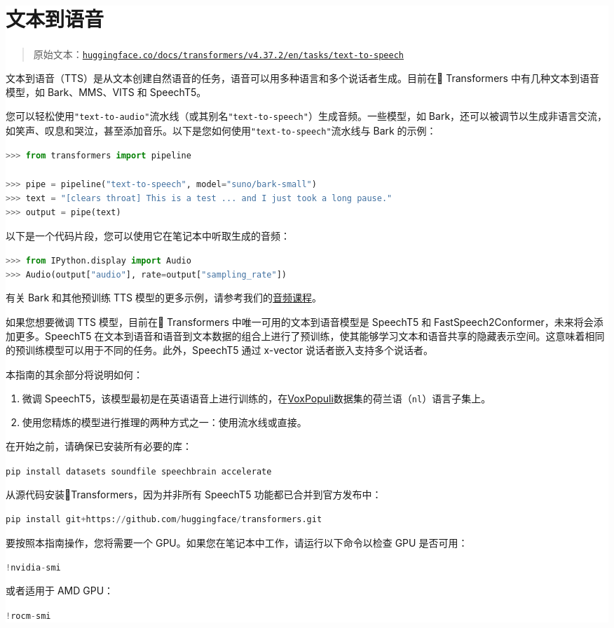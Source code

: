 # 文本到语音

> 原始文本：[`huggingface.co/docs/transformers/v4.37.2/en/tasks/text-to-speech`](https://huggingface.co/docs/transformers/v4.37.2/en/tasks/text-to-speech)

文本到语音（TTS）是从文本创建自然语音的任务，语音可以用多种语言和多个说话者生成。目前在🤗 Transformers 中有几种文本到语音模型，如 Bark、MMS、VITS 和 SpeechT5。

您可以轻松使用`"text-to-audio"`流水线（或其别名`"text-to-speech"`）生成音频。一些模型，如 Bark，还可以被调节以生成非语言交流，如笑声、叹息和哭泣，甚至添加音乐。以下是您如何使用`"text-to-speech"`流水线与 Bark 的示例：

```py
>>> from transformers import pipeline

>>> pipe = pipeline("text-to-speech", model="suno/bark-small")
>>> text = "[clears throat] This is a test ... and I just took a long pause."
>>> output = pipe(text)
```

以下是一个代码片段，您可以使用它在笔记本中听取生成的音频：

```py
>>> from IPython.display import Audio
>>> Audio(output["audio"], rate=output["sampling_rate"])
```

有关 Bark 和其他预训练 TTS 模型的更多示例，请参考我们的[音频课程](https://huggingface.co/learn/audio-course/chapter6/pre-trained_models)。

如果您想要微调 TTS 模型，目前在🤗 Transformers 中唯一可用的文本到语音模型是 SpeechT5 和 FastSpeech2Conformer，未来将会添加更多。SpeechT5 在文本到语音和语音到文本数据的组合上进行了预训练，使其能够学习文本和语音共享的隐藏表示空间。这意味着相同的预训练模型可以用于不同的任务。此外，SpeechT5 通过 x-vector 说话者嵌入支持多个说话者。

本指南的其余部分将说明如何：

1.  微调 SpeechT5，该模型最初是在英语语音上进行训练的，在[VoxPopuli](https://huggingface.co/datasets/facebook/voxpopuli)数据集的荷兰语（`nl`）语言子集上。

1.  使用您精炼的模型进行推理的两种方式之一：使用流水线或直接。

在开始之前，请确保已安装所有必要的库：

```py
pip install datasets soundfile speechbrain accelerate
```

从源代码安装🤗Transformers，因为并非所有 SpeechT5 功能都已合并到官方发布中：

```py
pip install git+https://github.com/huggingface/transformers.git
```

要按照本指南操作，您将需要一个 GPU。如果您在笔记本中工作，请运行以下命令以检查 GPU 是否可用：

```py
!nvidia-smi
```

或者适用于 AMD GPU：

```py
!rocm-smi
```
